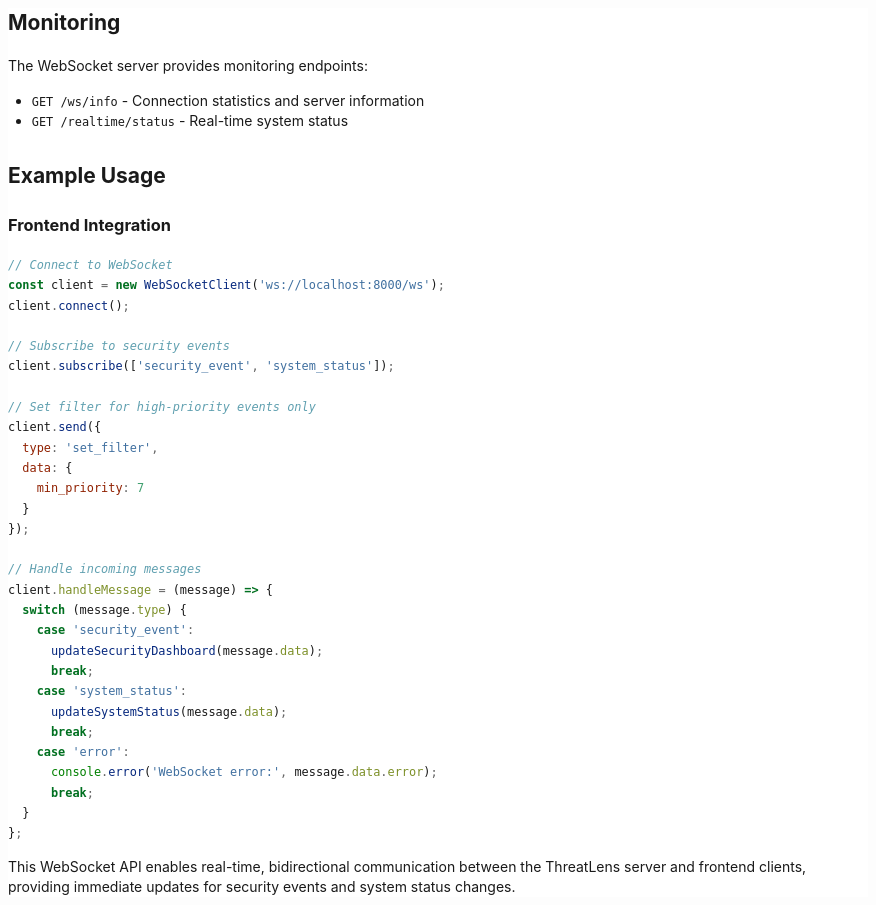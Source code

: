 ## Monitoring

The WebSocket server provides monitoring endpoints:

- `GET /ws/info` - Connection statistics and server information
- `GET /realtime/status` - Real-time system status

## Example Usage

### Frontend Integration

```javascript
// Connect to WebSocket
const client = new WebSocketClient('ws://localhost:8000/ws');
client.connect();

// Subscribe to security events
client.subscribe(['security_event', 'system_status']);

// Set filter for high-priority events only
client.send({
  type: 'set_filter',
  data: {
    min_priority: 7
  }
});

// Handle incoming messages
client.handleMessage = (message) => {
  switch (message.type) {
    case 'security_event':
      updateSecurityDashboard(message.data);
      break;
    case 'system_status':
      updateSystemStatus(message.data);
      break;
    case 'error':
      console.error('WebSocket error:', message.data.error);
      break;
  }
};
```

This WebSocket API enables real-time, bidirectional communication between the ThreatLens server and frontend clients, providing immediate updates for security events and system status changes.